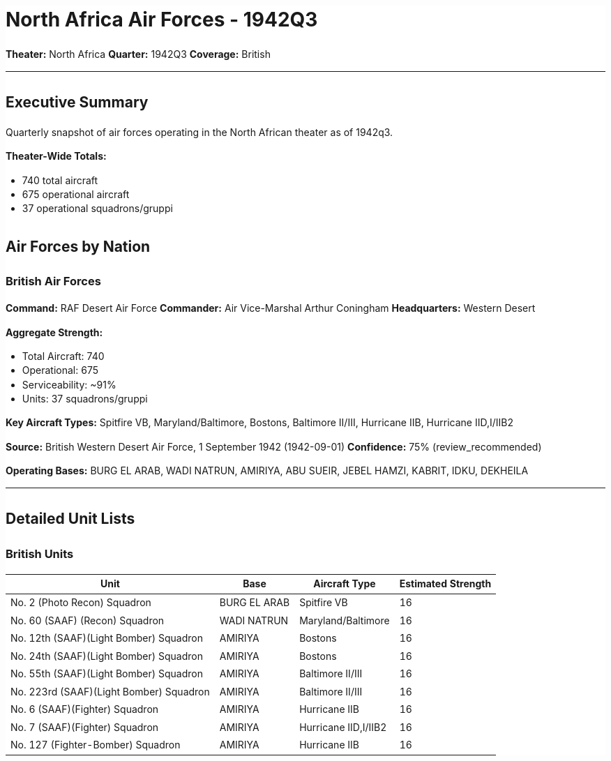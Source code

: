 # North Africa Air Forces - 1942Q3

**Theater:** North Africa
**Quarter:** 1942Q3
**Coverage:** British

---

## Executive Summary

Quarterly snapshot of air forces operating in the North African theater as of 1942q3.

**Theater-Wide Totals:**
- 740 total aircraft
- 675 operational aircraft
- 37 operational squadrons/gruppi

## Air Forces by Nation

### British Air Forces

**Command:** RAF Desert Air Force
**Commander:** Air Vice-Marshal Arthur Coningham
**Headquarters:** Western Desert

**Aggregate Strength:**
- Total Aircraft: 740
- Operational: 675
- Serviceability: ~91%
- Units: 37 squadrons/gruppi

**Key Aircraft Types:** Spitfire VB, Maryland/Baltimore, Bostons, Baltimore II/III, Hurricane IIB, Hurricane IID,I/IIB2

**Source:** British Western Desert Air Force, 1 September 1942 (1942-09-01)
**Confidence:** 75% (review_recommended)

**Operating Bases:** BURG EL ARAB, WADI NATRUN, AMIRIYA, ABU SUEIR, JEBEL HAMZI, KABRIT, IDKU, DEKHEILA

---

## Detailed Unit Lists

### British Units

| Unit | Base | Aircraft Type | Estimated Strength |
|------|------|---------------|--------------------|
| No. 2 (Photo Recon) Squadron | BURG EL ARAB | Spitfire VB | 16 |
| No. 60 (SAAF) (Recon) Squadron | WADI NATRUN | Maryland/Baltimore | 16 |
| No. 12th (SAAF)(Light Bomber) Squadron | AMIRIYA | Bostons | 16 |
| No. 24th (SAAF)(Light Bomber) Squadron | AMIRIYA | Bostons | 16 |
| No. 55th (SAAF)(Light Bomber) Squadron | AMIRIYA | Baltimore II/III | 16 |
| No. 223rd (SAAF)(Light Bomber) Squadron | AMIRIYA | Baltimore II/III | 16 |
| No. 6 (SAAF)(Fighter) Squadron | AMIRIYA | Hurricane IIB | 16 |
| No. 7 (SAAF)(Fighter) Squadron | AMIRIYA | Hurricane IID,I/IIB2 | 16 |
| No. 127 (Fighter-Bomber) Squadron | AMIRIYA | Hurricane IIB | 16 |